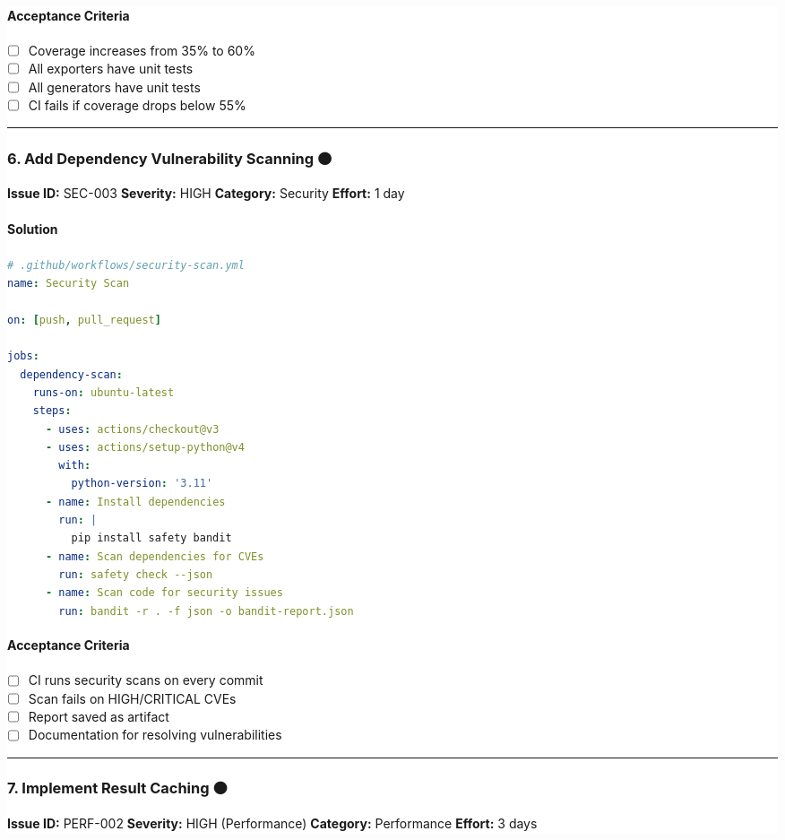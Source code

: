 #### Acceptance Criteria
- [ ] Coverage increases from 35% to 60%
- [ ] All exporters have unit tests
- [ ] All generators have unit tests
- [ ] CI fails if coverage drops below 55%

---

### 6. Add Dependency Vulnerability Scanning 🟠

**Issue ID:** SEC-003
**Severity:** HIGH
**Category:** Security
**Effort:** 1 day

#### Solution
```yaml
# .github/workflows/security-scan.yml
name: Security Scan

on: [push, pull_request]

jobs:
  dependency-scan:
    runs-on: ubuntu-latest
    steps:
      - uses: actions/checkout@v3
      - uses: actions/setup-python@v4
        with:
          python-version: '3.11'
      - name: Install dependencies
        run: |
          pip install safety bandit
      - name: Scan dependencies for CVEs
        run: safety check --json
      - name: Scan code for security issues
        run: bandit -r . -f json -o bandit-report.json
```

#### Acceptance Criteria
- [ ] CI runs security scans on every commit
- [ ] Scan fails on HIGH/CRITICAL CVEs
- [ ] Report saved as artifact
- [ ] Documentation for resolving vulnerabilities

---

### 7. Implement Result Caching 🟠

**Issue ID:** PERF-002
**Severity:** HIGH (Performance)
**Category:** Performance
**Effort:** 3 days
